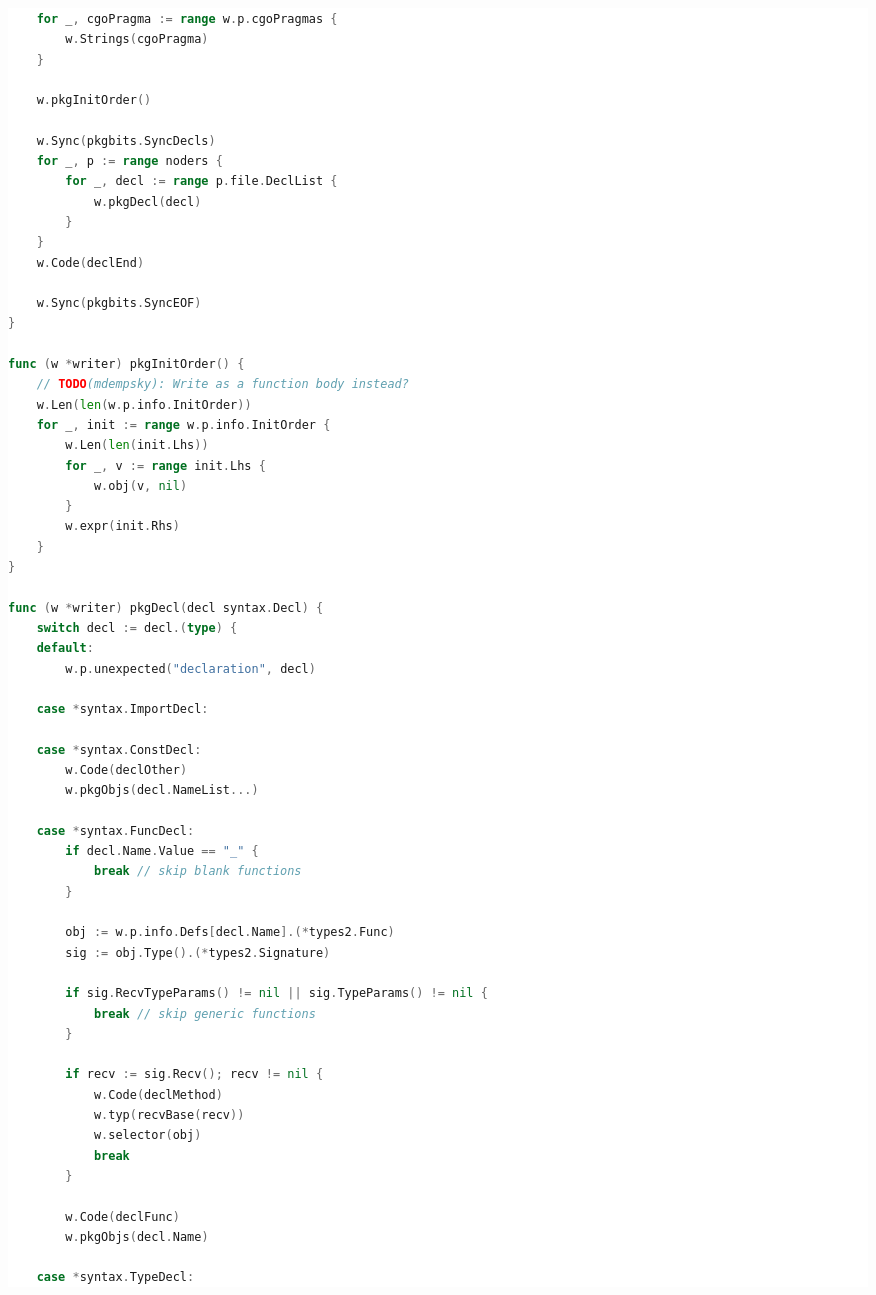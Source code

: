 ```go
	for _, cgoPragma := range w.p.cgoPragmas {
		w.Strings(cgoPragma)
	}

	w.pkgInitOrder()

	w.Sync(pkgbits.SyncDecls)
	for _, p := range noders {
		for _, decl := range p.file.DeclList {
			w.pkgDecl(decl)
		}
	}
	w.Code(declEnd)

	w.Sync(pkgbits.SyncEOF)
}

func (w *writer) pkgInitOrder() {
	// TODO(mdempsky): Write as a function body instead?
	w.Len(len(w.p.info.InitOrder))
	for _, init := range w.p.info.InitOrder {
		w.Len(len(init.Lhs))
		for _, v := range init.Lhs {
			w.obj(v, nil)
		}
		w.expr(init.Rhs)
	}
}

func (w *writer) pkgDecl(decl syntax.Decl) {
	switch decl := decl.(type) {
	default:
		w.p.unexpected("declaration", decl)

	case *syntax.ImportDecl:

	case *syntax.ConstDecl:
		w.Code(declOther)
		w.pkgObjs(decl.NameList...)

	case *syntax.FuncDecl:
		if decl.Name.Value == "_" {
			break // skip blank functions
		}

		obj := w.p.info.Defs[decl.Name].(*types2.Func)
		sig := obj.Type().(*types2.Signature)

		if sig.RecvTypeParams() != nil || sig.TypeParams() != nil {
			break // skip generic functions
		}

		if recv := sig.Recv(); recv != nil {
			w.Code(declMethod)
			w.typ(recvBase(recv))
			w.selector(obj)
			break
		}

		w.Code(declFunc)
		w.pkgObjs(decl.Name)

	case *syntax.TypeDecl:
```